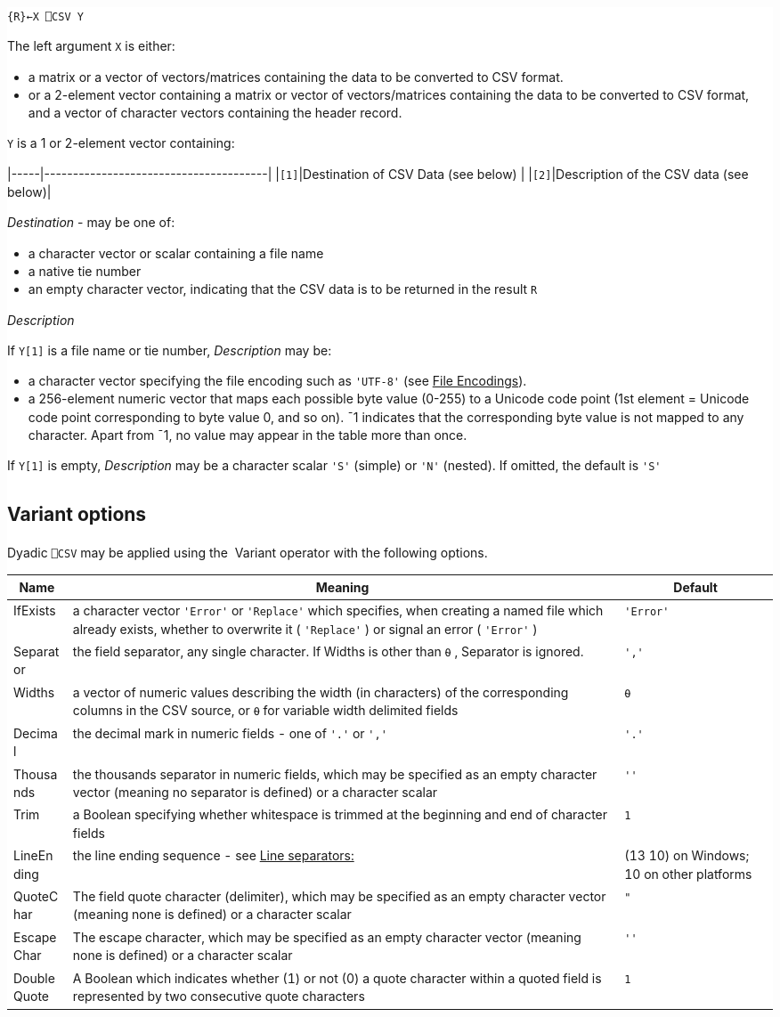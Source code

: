 `{R}←X ⎕CSV Y`

The left argument `X` is either:

- a matrix or a vector of vectors/matrices  containing the data to be converted to CSV format.
- or a 2-element vector containing a matrix or vector of vectors/matrices containing the data to be converted to CSV format, and a vector of character vectors containing the header record.

`Y` is a 1 or 2-element vector containing:

|-----|---------------------------------------|
|`[1]`|Destination of CSV Data (see below)    |
|`[2]`|Description of the CSV data (see below)|

*Destination* - may be one of:

- a character vector or scalar containing a file name
- a native tie number
- an empty character vector, indicating that the CSV data is to be returned in the result `R`

*Description*

If `Y[1]`  is a file name or tie number, *Description* may be:

- a character vector specifying the file encoding such as `'UTF-8'` (see [File Encodings](nget.md)).
- a 256-element numeric vector that maps each possible byte value (0-255) to a  Unicode code point (1st element = Unicode code point corresponding to byte value 0, and so on). ¯1 indicates that the corresponding byte value is not mapped to any character. Apart from ¯1, no value may appear in the table more than once.



If `Y[1]` is empty, *Description* may be a character scalar `'S'` (simple) or `'N'` (nested). If omitted, the default is `'S'`



## Variant options


Dyadic `⎕CSV` may be applied using the  Variant operator with the following options.


|Name|Meaning|Default|
|---|---|---|
|IfExists|a character vector `'Error'` or `'Replace'` which specifies, when creating a named file  which already exists, whether to overwrite it ( `'Replace'` ) or signal an error ( `'Error'` )|`'Error'`|
|Separator|the field separator, any single character. If Widths is other than `⍬` , Separator is ignored.|`','`|
|Widths|a vector of numeric values describing the width (in  characters) of the corresponding columns in the CSV source, or `⍬` for variable width delimited fields|`⍬`|
|Decimal|the decimal mark in numeric fields - one of `'.'` or `','`|`'.'`|
|Thousands|the thousands separator in numeric fields, which may be  specified as an empty character vector (meaning no separator is defined) or a  character scalar|`''`|
|Trim|a Boolean specifying whether whitespace is trimmed at the  beginning and end of character fields|`1`|
|LineEnding|the line ending sequence - see [Line separators:](nget.md)|(13 10) on Windows; 10 on other platforms|
|QuoteChar|The field quote character (delimiter), which may be specified as an empty character vector (meaning none is defined) or a character scalar|`"`|
|EscapeChar|The escape character, which may be specified as an empty character vector (meaning none is defined) or a character scalar|`''`|
|DoubleQuote|A Boolean which indicates whether (1) or not (0) a quote character within a quoted field is represented by two consecutive quote characters|`1`|
